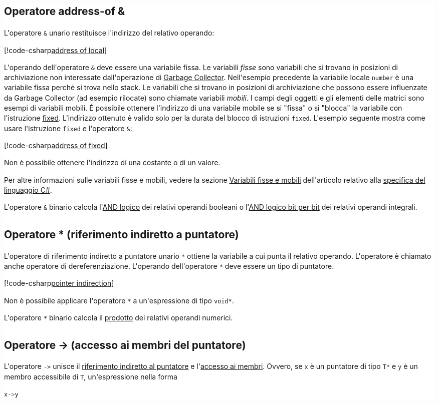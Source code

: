 ## <a name="address-of-operator-"></a> Operatore address-of &amp;

L'operatore `&` unario restituisce l'indirizzo del relativo operando:

[!code-csharp[address of local](~/samples/csharp/language-reference/operators/PointerOperators.cs#AddressOf)]

L'operando dell'operatore `&` deve essere una variabile fissa. Le variabili *fisse* sono variabili che si trovano in posizioni di archiviazione non interessate dall'operazione di [Garbage Collector](../../../standard/garbage-collection/index.md). Nell'esempio precedente la variabile locale `number` è una variabile fissa perché si trova nello stack. Le variabili che si trovano in posizioni di archiviazione che possono essere influenzate da Garbage Collector (ad esempio rilocate) sono chiamate variabili *mobili*. I campi degli oggetti e gli elementi delle matrici sono esempi di variabili mobili. È possibile ottenere l'indirizzo di una variabile mobile se si "fissa" o si "blocca" la variabile con l'istruzione [fixed](../keywords/fixed-statement.md). L'indirizzo ottenuto è valido solo per la durata del blocco di istruzioni `fixed`. L'esempio seguente mostra come usare l'istruzione `fixed` e l'operatore `&`:

[!code-csharp[address of fixed](~/samples/csharp/language-reference/operators/PointerOperators.cs#AddressOfFixed)]

Non è possibile ottenere l'indirizzo di una costante o di un valore.

Per altre informazioni sulle variabili fisse e mobili, vedere la sezione [Variabili fisse e mobili](~/_csharplang/spec/unsafe-code.md#fixed-and-moveable-variables) dell'articolo relativo alla [specifica del linguaggio C#](~/_csharplang/spec/introduction.md).

L'operatore `&` binario calcola l'[AND logico](boolean-logical-operators.md#logical-and-operator-) dei relativi operandi booleani o l'[AND logico bit per bit](bitwise-and-shift-operators.md#logical-and-operator-) dei relativi operandi integrali.

## <a name="pointer-indirection-operator-"></a>Operatore * (riferimento indiretto a puntatore)

L'operatore di riferimento indiretto a puntatore unario `*` ottiene la variabile a cui punta il relativo operando. L'operatore è chiamato anche operatore di dereferenziazione. L'operando dell'operatore `*` deve essere un tipo di puntatore.

[!code-csharp[pointer indirection](~/samples/csharp/language-reference/operators/PointerOperators.cs#PointerIndirection)]

Non è possibile applicare l'operatore `*` a un'espressione di tipo `void*`.

L'operatore `*` binario calcola il [prodotto](arithmetic-operators.md#multiplication-operator-) dei relativi operandi numerici.

## <a name="pointer-member-access-operator--"></a>Operatore -> (accesso ai membri del puntatore)

L'operatore `->` unisce il [riferimento indiretto al puntatore](#pointer-indirection-operator-) e l'[accesso ai membri](member-access-operators.md#member-access-operator-). Ovvero, se `x` è un puntatore di tipo `T*` e `y` è un membro accessibile di `T`, un'espressione nella forma

```csharp
x->y
```
